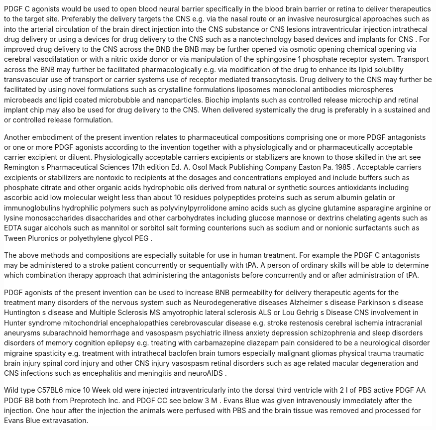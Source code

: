 PDGF C agonists would be used to open blood neural barrier specifically in the blood brain barrier or retina to deliver therapeutics to the target site. Preferably the delivery targets the CNS e.g. via the nasal route or an invasive neurosurgical approaches such as into the arterial circulation of the brain direct injection into the CNS substance or CNS lesions intraventricular injection intrathecal drug delivery or using a devices for drug delivery to the CNS such as a nanotechnology based devices and implants for CNS . For improved drug delivery to the CNS across the BNB the BNB may be further opened via osmotic opening chemical opening via cerebral vasodilatation or with a nitric oxide donor or via manipulation of the sphingosine 1 phosphate receptor system. Transport across the BNB may further be facilitated pharmacologically e.g. via modification of the drug to enhance its lipid solubility transvascular use of transport or carrier systems use of receptor mediated transocytosis. Drug delivery to the CNS may further be facilitated by using novel formulations such as crystalline formulations liposomes monoclonal antibodies microspheres microbeads and lipid coated microbubble and nanoparticles. Biochip implants such as controlled release microchip and retinal implant chip may also be used for drug delivery to the CNS. When delivered systemically the drug is preferably in a sustained and or controlled release formulation.

Another embodiment of the present invention relates to pharmaceutical compositions comprising one or more PDGF antagonists or one or more PDGF agonists according to the invention together with a physiologically and or pharmaceutically acceptable carrier excipient or diluent. Physiologically acceptable carriers excipients or stabilizers are known to those skilled in the art see Remington s Pharmaceutical Sciences 17th edition Ed. A. Osol Mack Publishing Company Easton Pa. 1985 . Acceptable carriers excipients or stabilizers are nontoxic to recipients at the dosages and concentrations employed and include buffers such as phosphate citrate and other organic acids hydrophobic oils derived from natural or synthetic sources antioxidants including ascorbic acid low molecular weight less than about 10 residues polypeptides proteins such as serum albumin gelatin or immunoglobulins hydrophilic polymers such as polyvinylpyrrolidone amino acids such as glycine glutamine asparagine arginine or lysine monosaccharides disaccharides and other carbohydrates including glucose mannose or dextrins chelating agents such as EDTA sugar alcohols such as mannitol or sorbitol salt forming counterions such as sodium and or nonionic surfactants such as Tween Pluronics or polyethylene glycol PEG .

The above methods and compositions are especially suitable for use in human treatment. For example the PDGF C antagonists may be administered to a stroke patient concurrently or sequentially with tPA. A person of ordinary skills will be able to determine which combination therapy approach that administering the antagonists before concurrently and or after administration of tPA.

PDGF agonists of the present invention can be used to increase BNB permeability for delivery therapeutic agents for the treatment many disorders of the nervous system such as Neurodegenerative diseases Alzheimer s disease Parkinson s disease Huntington s disease and Multiple Sclerosis MS amyotrophic lateral sclerosis ALS or Lou Gehrig s Disease CNS involvement in Hunter syndrome mitochondrial encephalopathies cerebrovascular disease e.g. stroke restenosis cerebral ischemia intracranial aneurysms subarachnoid hemorrhage and vasospasm psychiatric illness anxiety depression schizophrenia and sleep disorders disorders of memory cognition epilepsy e.g. treating with carbamazepine diazepam pain considered to be a neurological disorder migraine spasticity e.g. treatment with intrathecal baclofen brain tumors especially malignant gliomas physical trauma traumatic brain injury spinal cord injury and other CNS injury vasospasm retinal disorders such as age related macular degeneration and CNS infections such as encephalitis and meningitis and neuroAIDS .

Wild type C57BL6 mice 10 Week old were injected intraventricularly into the dorsal third ventricle with 2 l of PBS active PDGF AA PDGF BB both from Preprotech Inc. and PDGF CC see below 3 M . Evans Blue was given intravenously immediately after the injection. One hour after the injection the animals were perfused with PBS and the brain tissue was removed and processed for Evans Blue extravasation.
